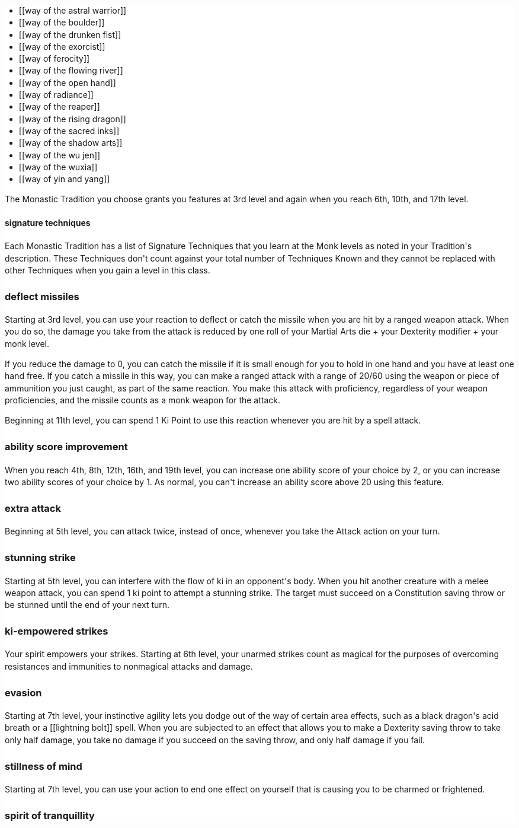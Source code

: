 - [[way of the astral warrior]]
- [[way of the boulder]]
- [[way of the drunken fist]]
- [[way of the exorcist]]
- [[way of ferocity]]
- [[way of the flowing river]]
- [[way of the open hand]]
- [[way of radiance]]
- [[way of the reaper]]
- [[way of the rising dragon]]
- [[way of the sacred inks]]
- [[way of the shadow arts]]
- [[way of the wu jen]]
- [[way of the wuxia]]
- [[way of yin and yang]]

The Monastic Tradition you choose grants you features at 3rd level and again when you reach 6th, 10th, and 17th level.
#### signature techniques
Each Monastic Tradition has a list of Signature Techniques that you learn at the Monk levels as noted in your Tradition's description. These Techniques don't count against your total number of Techniques Known and they cannot be replaced with other Techniques when you gain a level in this class.
### deflect missiles
Starting at 3rd level, you can use your reaction to deflect or catch the missile when you are hit by a ranged weapon attack. When you do so, the damage you take from the attack is reduced by one roll of your Martial Arts die + your Dexterity modifier + your monk level.

If you reduce the damage to 0, you can catch the missile if it is small enough for you to hold in one hand and you have at least one hand free. If you catch a missile in this way, you can make a ranged attack with a range of 20/60 using the weapon or piece of ammunition you just caught, as part of the same reaction. You make this attack with proficiency, regardless of your weapon proficiencies, and the missile counts as a monk weapon for the attack.

Beginning at 11th level, you can spend 1 Ki Point to use this reaction whenever you are hit by a spell attack.
### ability score improvement
When you reach 4th, 8th, 12th, 16th, and 19th level, you can increase one ability score of your choice by 2, or you can increase two ability scores of your choice by 1. As normal, you can't increase an ability score above 20 using this feature.
### extra attack
Beginning at 5th level, you can attack twice, instead of once, whenever you take the Attack action on your turn. 
### stunning strike
Starting at 5th level, you can interfere with the flow of ki in an opponent's body. When you hit another creature with a melee weapon attack, you can spend 1 ki point to attempt a stunning strike. The target must succeed on a Constitution saving throw or be stunned until the end of your next turn.
### ki-empowered strikes
Your spirit empowers your strikes. Starting at 6th level, your unarmed strikes count as magical for the purposes of overcoming resistances and immunities to nonmagical attacks and damage.
### evasion
Starting at 7th level, your instinctive agility lets you dodge out of the way of certain area effects, such as a black dragon's acid breath or a [[lightning bolt]] spell. When you are subjected to an effect that allows you to make a Dexterity saving throw to take only half damage, you take no damage if you succeed on the saving throw, and only half damage if you fail.
### stillness of mind
Starting at 7th level, you can use your action to end one effect on yourself that is causing you to be charmed or frightened.
### spirit of tranquillity